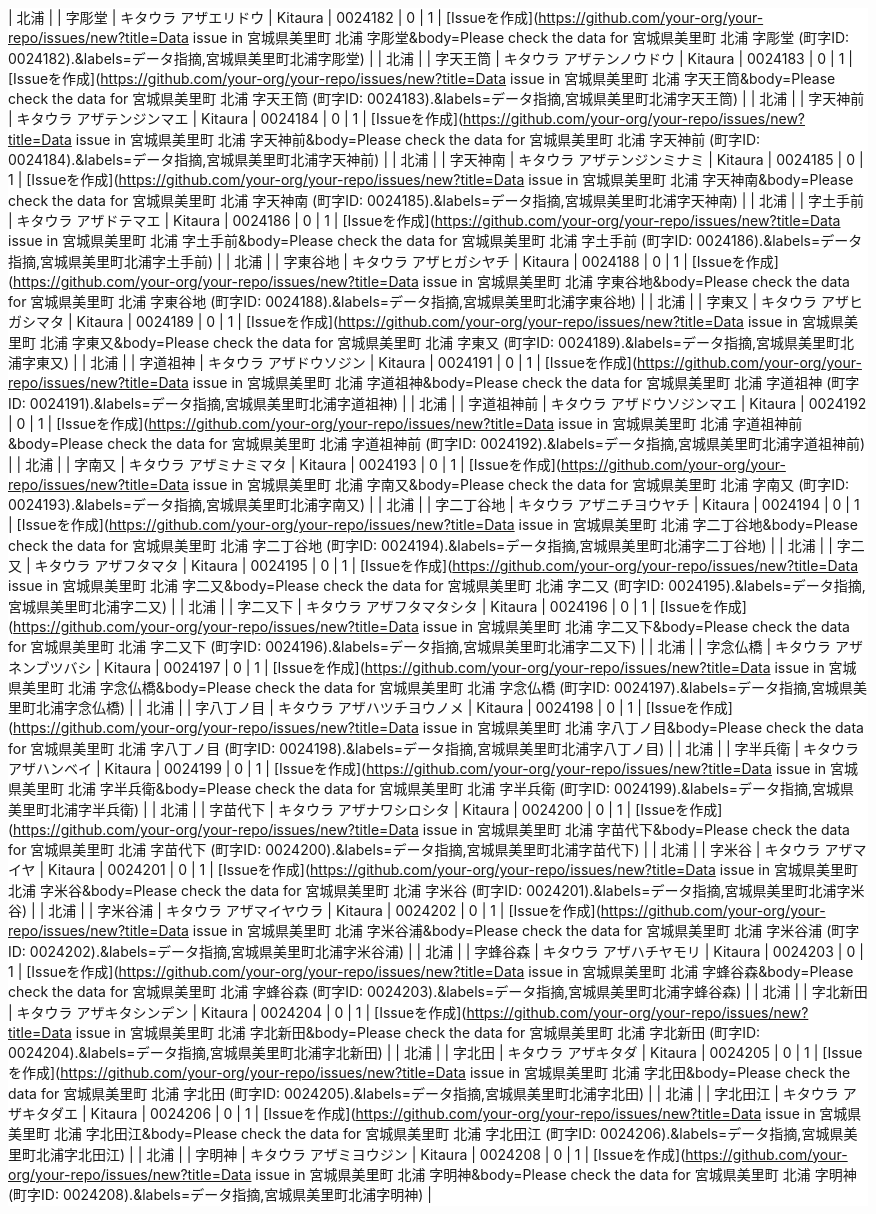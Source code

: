 | 北浦 |  | 字彫堂 | キタウラ  アザエリドウ | Kitaura | 0024182 | 0 | 1 | [Issueを作成](https://github.com/your-org/your-repo/issues/new?title=Data issue in 宮城県美里町 北浦  字彫堂&body=Please check the data for 宮城県美里町 北浦  字彫堂 (町字ID: 0024182).&labels=データ指摘,宮城県美里町北浦字彫堂) |
| 北浦 |  | 字天王筒 | キタウラ  アザテンノウドウ | Kitaura | 0024183 | 0 | 1 | [Issueを作成](https://github.com/your-org/your-repo/issues/new?title=Data issue in 宮城県美里町 北浦  字天王筒&body=Please check the data for 宮城県美里町 北浦  字天王筒 (町字ID: 0024183).&labels=データ指摘,宮城県美里町北浦字天王筒) |
| 北浦 |  | 字天神前 | キタウラ  アザテンジンマエ | Kitaura | 0024184 | 0 | 1 | [Issueを作成](https://github.com/your-org/your-repo/issues/new?title=Data issue in 宮城県美里町 北浦  字天神前&body=Please check the data for 宮城県美里町 北浦  字天神前 (町字ID: 0024184).&labels=データ指摘,宮城県美里町北浦字天神前) |
| 北浦 |  | 字天神南 | キタウラ  アザテンジンミナミ | Kitaura | 0024185 | 0 | 1 | [Issueを作成](https://github.com/your-org/your-repo/issues/new?title=Data issue in 宮城県美里町 北浦  字天神南&body=Please check the data for 宮城県美里町 北浦  字天神南 (町字ID: 0024185).&labels=データ指摘,宮城県美里町北浦字天神南) |
| 北浦 |  | 字土手前 | キタウラ  アザドテマエ | Kitaura | 0024186 | 0 | 1 | [Issueを作成](https://github.com/your-org/your-repo/issues/new?title=Data issue in 宮城県美里町 北浦  字土手前&body=Please check the data for 宮城県美里町 北浦  字土手前 (町字ID: 0024186).&labels=データ指摘,宮城県美里町北浦字土手前) |
| 北浦 |  | 字東谷地 | キタウラ  アザヒガシヤチ | Kitaura | 0024188 | 0 | 1 | [Issueを作成](https://github.com/your-org/your-repo/issues/new?title=Data issue in 宮城県美里町 北浦  字東谷地&body=Please check the data for 宮城県美里町 北浦  字東谷地 (町字ID: 0024188).&labels=データ指摘,宮城県美里町北浦字東谷地) |
| 北浦 |  | 字東又 | キタウラ  アザヒガシマタ | Kitaura | 0024189 | 0 | 1 | [Issueを作成](https://github.com/your-org/your-repo/issues/new?title=Data issue in 宮城県美里町 北浦  字東又&body=Please check the data for 宮城県美里町 北浦  字東又 (町字ID: 0024189).&labels=データ指摘,宮城県美里町北浦字東又) |
| 北浦 |  | 字道祖神 | キタウラ  アザドウソジン | Kitaura | 0024191 | 0 | 1 | [Issueを作成](https://github.com/your-org/your-repo/issues/new?title=Data issue in 宮城県美里町 北浦  字道祖神&body=Please check the data for 宮城県美里町 北浦  字道祖神 (町字ID: 0024191).&labels=データ指摘,宮城県美里町北浦字道祖神) |
| 北浦 |  | 字道祖神前 | キタウラ  アザドウソジンマエ | Kitaura | 0024192 | 0 | 1 | [Issueを作成](https://github.com/your-org/your-repo/issues/new?title=Data issue in 宮城県美里町 北浦  字道祖神前&body=Please check the data for 宮城県美里町 北浦  字道祖神前 (町字ID: 0024192).&labels=データ指摘,宮城県美里町北浦字道祖神前) |
| 北浦 |  | 字南又 | キタウラ  アザミナミマタ | Kitaura | 0024193 | 0 | 1 | [Issueを作成](https://github.com/your-org/your-repo/issues/new?title=Data issue in 宮城県美里町 北浦  字南又&body=Please check the data for 宮城県美里町 北浦  字南又 (町字ID: 0024193).&labels=データ指摘,宮城県美里町北浦字南又) |
| 北浦 |  | 字二丁谷地 | キタウラ  アザニチヨウヤチ | Kitaura | 0024194 | 0 | 1 | [Issueを作成](https://github.com/your-org/your-repo/issues/new?title=Data issue in 宮城県美里町 北浦  字二丁谷地&body=Please check the data for 宮城県美里町 北浦  字二丁谷地 (町字ID: 0024194).&labels=データ指摘,宮城県美里町北浦字二丁谷地) |
| 北浦 |  | 字二又 | キタウラ  アザフタマタ | Kitaura | 0024195 | 0 | 1 | [Issueを作成](https://github.com/your-org/your-repo/issues/new?title=Data issue in 宮城県美里町 北浦  字二又&body=Please check the data for 宮城県美里町 北浦  字二又 (町字ID: 0024195).&labels=データ指摘,宮城県美里町北浦字二又) |
| 北浦 |  | 字二又下 | キタウラ  アザフタマタシタ | Kitaura | 0024196 | 0 | 1 | [Issueを作成](https://github.com/your-org/your-repo/issues/new?title=Data issue in 宮城県美里町 北浦  字二又下&body=Please check the data for 宮城県美里町 北浦  字二又下 (町字ID: 0024196).&labels=データ指摘,宮城県美里町北浦字二又下) |
| 北浦 |  | 字念仏橋 | キタウラ  アザネンブツバシ | Kitaura | 0024197 | 0 | 1 | [Issueを作成](https://github.com/your-org/your-repo/issues/new?title=Data issue in 宮城県美里町 北浦  字念仏橋&body=Please check the data for 宮城県美里町 北浦  字念仏橋 (町字ID: 0024197).&labels=データ指摘,宮城県美里町北浦字念仏橋) |
| 北浦 |  | 字八丁ノ目 | キタウラ  アザハツチヨウノメ | Kitaura | 0024198 | 0 | 1 | [Issueを作成](https://github.com/your-org/your-repo/issues/new?title=Data issue in 宮城県美里町 北浦  字八丁ノ目&body=Please check the data for 宮城県美里町 北浦  字八丁ノ目 (町字ID: 0024198).&labels=データ指摘,宮城県美里町北浦字八丁ノ目) |
| 北浦 |  | 字半兵衛 | キタウラ  アザハンベイ | Kitaura | 0024199 | 0 | 1 | [Issueを作成](https://github.com/your-org/your-repo/issues/new?title=Data issue in 宮城県美里町 北浦  字半兵衛&body=Please check the data for 宮城県美里町 北浦  字半兵衛 (町字ID: 0024199).&labels=データ指摘,宮城県美里町北浦字半兵衛) |
| 北浦 |  | 字苗代下 | キタウラ  アザナワシロシタ | Kitaura | 0024200 | 0 | 1 | [Issueを作成](https://github.com/your-org/your-repo/issues/new?title=Data issue in 宮城県美里町 北浦  字苗代下&body=Please check the data for 宮城県美里町 北浦  字苗代下 (町字ID: 0024200).&labels=データ指摘,宮城県美里町北浦字苗代下) |
| 北浦 |  | 字米谷 | キタウラ  アザマイヤ | Kitaura | 0024201 | 0 | 1 | [Issueを作成](https://github.com/your-org/your-repo/issues/new?title=Data issue in 宮城県美里町 北浦  字米谷&body=Please check the data for 宮城県美里町 北浦  字米谷 (町字ID: 0024201).&labels=データ指摘,宮城県美里町北浦字米谷) |
| 北浦 |  | 字米谷浦 | キタウラ  アザマイヤウラ | Kitaura | 0024202 | 0 | 1 | [Issueを作成](https://github.com/your-org/your-repo/issues/new?title=Data issue in 宮城県美里町 北浦  字米谷浦&body=Please check the data for 宮城県美里町 北浦  字米谷浦 (町字ID: 0024202).&labels=データ指摘,宮城県美里町北浦字米谷浦) |
| 北浦 |  | 字蜂谷森 | キタウラ  アザハチヤモリ | Kitaura | 0024203 | 0 | 1 | [Issueを作成](https://github.com/your-org/your-repo/issues/new?title=Data issue in 宮城県美里町 北浦  字蜂谷森&body=Please check the data for 宮城県美里町 北浦  字蜂谷森 (町字ID: 0024203).&labels=データ指摘,宮城県美里町北浦字蜂谷森) |
| 北浦 |  | 字北新田 | キタウラ  アザキタシンデン | Kitaura | 0024204 | 0 | 1 | [Issueを作成](https://github.com/your-org/your-repo/issues/new?title=Data issue in 宮城県美里町 北浦  字北新田&body=Please check the data for 宮城県美里町 北浦  字北新田 (町字ID: 0024204).&labels=データ指摘,宮城県美里町北浦字北新田) |
| 北浦 |  | 字北田 | キタウラ  アザキタダ | Kitaura | 0024205 | 0 | 1 | [Issueを作成](https://github.com/your-org/your-repo/issues/new?title=Data issue in 宮城県美里町 北浦  字北田&body=Please check the data for 宮城県美里町 北浦  字北田 (町字ID: 0024205).&labels=データ指摘,宮城県美里町北浦字北田) |
| 北浦 |  | 字北田江 | キタウラ  アザキタダエ | Kitaura | 0024206 | 0 | 1 | [Issueを作成](https://github.com/your-org/your-repo/issues/new?title=Data issue in 宮城県美里町 北浦  字北田江&body=Please check the data for 宮城県美里町 北浦  字北田江 (町字ID: 0024206).&labels=データ指摘,宮城県美里町北浦字北田江) |
| 北浦 |  | 字明神 | キタウラ  アザミヨウジン | Kitaura | 0024208 | 0 | 1 | [Issueを作成](https://github.com/your-org/your-repo/issues/new?title=Data issue in 宮城県美里町 北浦  字明神&body=Please check the data for 宮城県美里町 北浦  字明神 (町字ID: 0024208).&labels=データ指摘,宮城県美里町北浦字明神) |